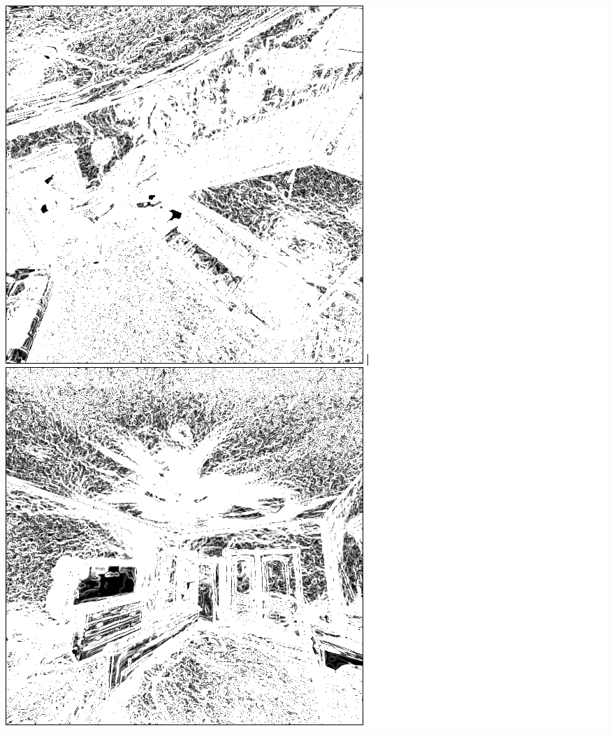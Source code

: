 ![](./assets/hm3d/point_27_view_0_domain_edge_texture.png)  | ![](./assets/hm3d/point_29_view_2_domain_edge_texture.png) 
